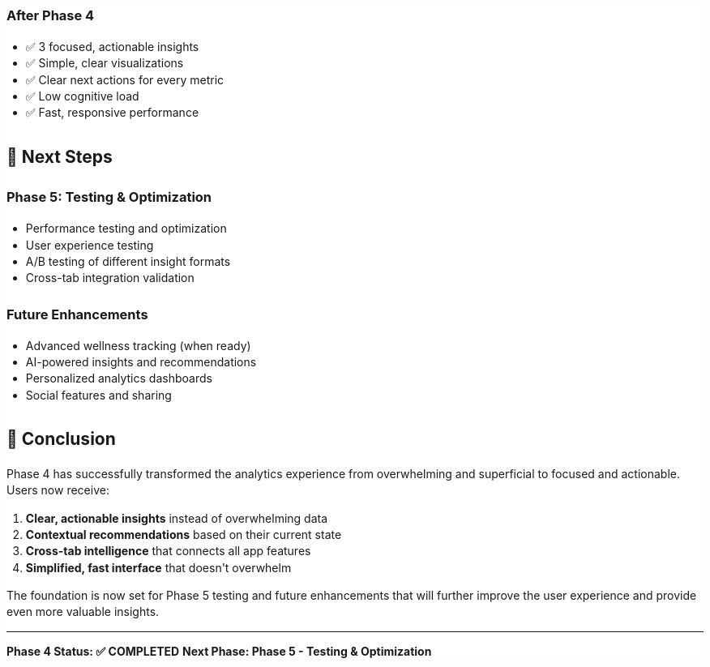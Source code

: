 ### **After Phase 4**
- ✅ 3 focused, actionable insights
- ✅ Simple, clear visualizations
- ✅ Clear next actions for every metric
- ✅ Low cognitive load
- ✅ Fast, responsive performance

## 🚀 **Next Steps**

### **Phase 5: Testing & Optimization**
- Performance testing and optimization
- User experience testing
- A/B testing of different insight formats
- Cross-tab integration validation

### **Future Enhancements**
- Advanced wellness tracking (when ready)
- AI-powered insights and recommendations
- Personalized analytics dashboards
- Social features and sharing

## 🎉 **Conclusion**

Phase 4 has successfully transformed the analytics experience from overwhelming and superficial to focused and actionable. Users now receive:

1. **Clear, actionable insights** instead of overwhelming data
2. **Contextual recommendations** based on their current state
3. **Cross-tab intelligence** that connects all app features
4. **Simplified, fast interface** that doesn't overwhelm

The foundation is now set for Phase 5 testing and future enhancements that will further improve the user experience and provide even more valuable insights.

---

**Phase 4 Status: ✅ COMPLETED**
**Next Phase: Phase 5 - Testing & Optimization**
